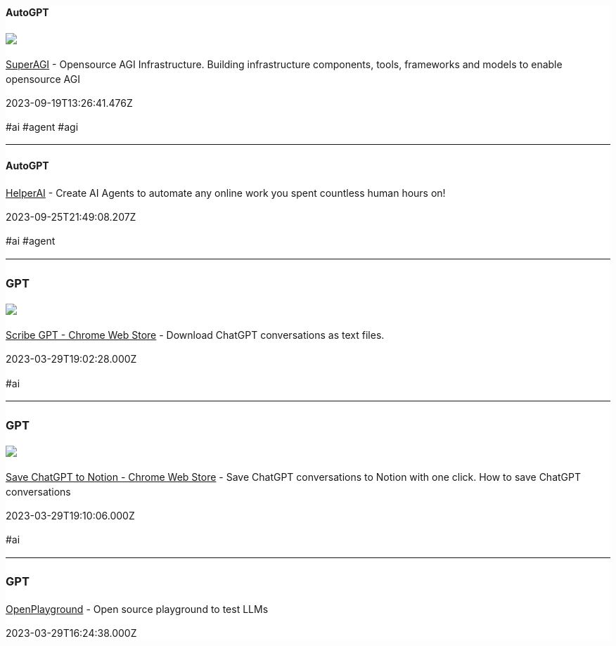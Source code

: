 #### AutoGPT

![](https://superagi.com/wp-content/uploads/2023/08/SuperAGI-Opensource_infra-1024x576.png)

[SuperAGI](https://superagi.com) - Opensource AGI Infrastructure. Building infrastructure components, tools, frameworks and models to enable opensource AGI

2023-09-19T13:26:41.476Z

#ai #agent #agi

---

#### AutoGPT

[HelperAI](https://helperai.ai) - Create AI Agents to automate any online work you spent countless human hours on!

2023-09-25T21:49:08.207Z

#ai #agent

---

### GPT

![](https://lh3.googleusercontent.com/UtNI-gSGoj51Rr6voeVfyaTzpQb9Sh9_zqiY8Aqe-L2evouiX7TjokChfDn3TX1AFeCES9M_q2sAMA4er-MZSDML=w128-h128-e365-rj-sc0x00ffffff)

[Scribe GPT - Chrome Web Store](https://chrome.google.com/webstore/detail/scribe-gpt/pifeejniebebphajjamdjjbmikfdgccb?hl=en) - Download ChatGPT conversations as text files.

2023-03-29T19:02:28.000Z

#ai

---

### GPT

![](https://lh3.googleusercontent.com/1v3ET_Uli84mPG57MyZH7suXPfaREy8ijunaL5kzJH0t7vnzyWvAvSFLiX0aeXmFR8GpyKd60A4bo_9dqJYj1RYgOCQ=w128-h128-e365-rj-sc0x00ffffff)

[Save ChatGPT to Notion - Chrome Web Store](https://chrome.google.com/webstore/detail/save-chatgpt-to-notion/bknieejaaomeegoflpgcckagimnbbgdp?hl=en-US) - Save ChatGPT conversations to Notion with one click. How to save ChatGPT conversations

2023-03-29T19:10:06.000Z

#ai

---

### GPT

[OpenPlayground](https://nat.dev) - Open source playground to test LLMs

2023-03-29T16:24:38.000Z
